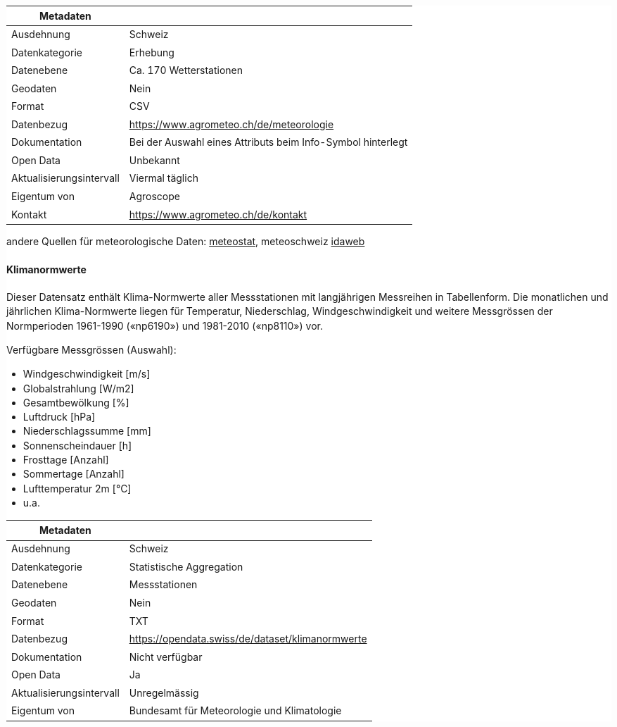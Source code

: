 | Metadaten                |                                                             |
|--------------------------|-------------------------------------------------------------|
| Ausdehnung               | Schweiz                                                     |
| Datenkategorie           | Erhebung                                                   |
| Datenebene               | Ca. 170 Wetterstationen                                     |
| Geodaten                 | Nein                                                        |
| Format                   | CSV                                                         |
| Datenbezug               | <https://www.agrometeo.ch/de/meteorologie>                  |
| Dokumentation            | Bei der Auswahl eines Attributs beim Info-Symbol hinterlegt |
| Open Data                | Unbekannt                                                   |
| Aktualisierungsintervall | Viermal täglich                                             |
| Eigentum von             | Agroscope                                                   |
| Kontakt                  | https://www.agrometeo.ch/de/kontakt                         |


andere Quellen für meteorologische Daten: [meteostat](https://github.com/meteostat), meteoschweiz [idaweb](https://gate.meteoswiss.ch/idaweb)

#### Klimanormwerte

Dieser Datensatz enthält Klima-Normwerte aller Messstationen mit
langjährigen Messreihen in Tabellenform. Die monatlichen und jährlichen
Klima-Normwerte liegen für Temperatur, Niederschlag, Windgeschwindigkeit
und weitere Messgrössen der Normperioden 1961-1990 («np6190») und
1981-2010 («np8110») vor.

Verfügbare Messgrössen (Auswahl):

-   Windgeschwindigkeit \[m/s\]
-   Globalstrahlung \[W/m2\]
-   Gesamtbewölkung \[%\]
-   Luftdruck \[hPa\]
-   Niederschlagssumme \[mm\]
-   Sonnenscheindauer \[h\]
-   Frosttage \[Anzahl\]
-   Sommertage \[Anzahl\]
-   Lufttemperatur 2m \[°C\]
-   u.a.

| Metadaten                |                                                    |
|--------------------------|----------------------------------------------------|
| Ausdehnung               | Schweiz                                            |
| Datenkategorie           | Statistische Aggregation                           |
| Datenebene               | Messstationen                                      |
| Geodaten                 | Nein                                               |
| Format                   | TXT                                                |
| Datenbezug               | <https://opendata.swiss/de/dataset/klimanormwerte> |
| Dokumentation            | Nicht verfügbar                                    |
| Open Data                | Ja                                                 |
| Aktualisierungsintervall | Unregelmässig                                      |
| Eigentum von             | Bundesamt für Meteorologie und Klimatologie        |